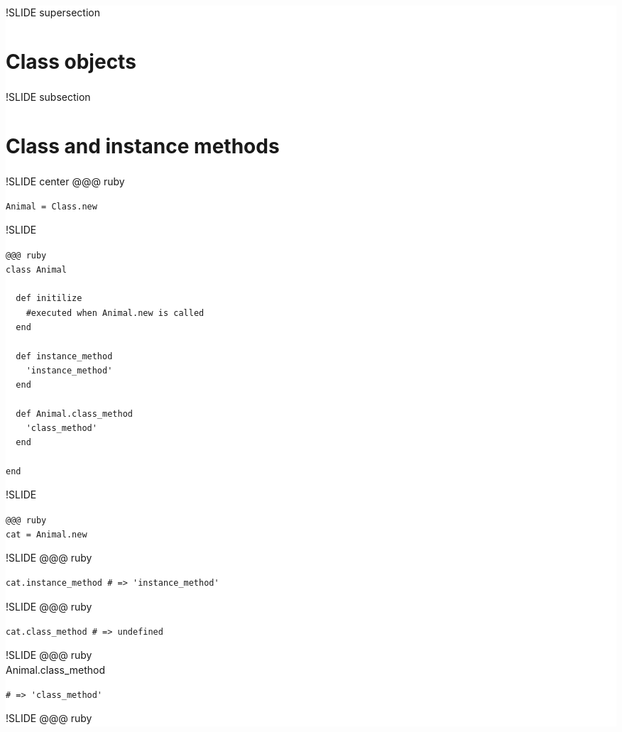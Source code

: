 !SLIDE supersection

# Class objects

!SLIDE subsection

# Class and instance methods

!SLIDE center
    @@@ ruby
    
    Animal = Class.new

!SLIDE

    @@@ ruby
    class Animal
      
      def initilize
        #executed when Animal.new is called
      end
  
      def instance_method
        'instance_method'
      end
  
      def Animal.class_method
        'class_method'
      end
      
    end

!SLIDE

    @@@ ruby    
    cat = Animal.new

!SLIDE
    @@@ ruby
        
    cat.instance_method # => 'instance_method'

!SLIDE
    @@@ ruby    
    
    cat.class_method # => undefined

!SLIDE
    @@@ ruby        
    Animal.class_method
    
    # => 'class_method'

!SLIDE
    @@@ ruby    
    